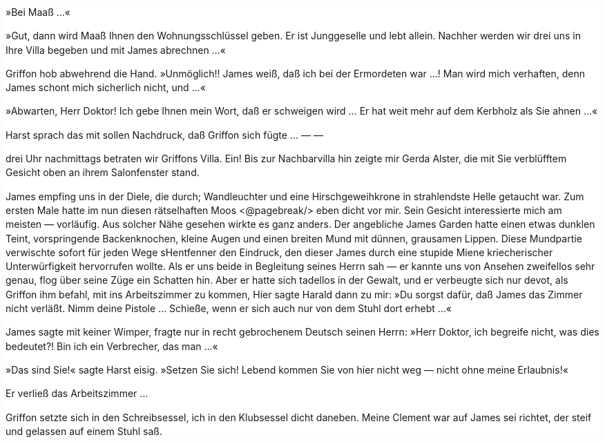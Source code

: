 »Bei Maaß …«

»Gut, dann wird Maaß Ihnen den Wohnungsschlüssel
geben. Er ist Junggeselle und lebt allein. Nachher werden
wir drei uns in Ihre Villa begeben und mit James abrechnen
…«

Griffon hob abwehrend die Hand. »Unmöglich!! James
weiß, daß ich bei der Ermordeten war …! Man wird mich
verhaften, denn James schont mich sicherlich nicht, und …«

»Abwarten, Herr Doktor! Ich gebe Ihnen mein Wort,
daß er schweigen wird … Er hat weit mehr auf dem Kerbholz
als Sie ahnen …«

Harst sprach das mit sollen Nachdruck, daß Griffon
sich fügte … — —

drei Uhr nachmittags betraten wir Griffons Villa.
Ein! Bis zur Nachbarvilla hin zeigte mir Gerda Alster, die
mit Sie verblüfftem Gesicht oben an ihrem Salonfenster
stand.

James empfing uns in der Diele, die durch; Wandleuchter
und eine Hirschgeweihkrone in strahlendste Helle getaucht war.
Zum ersten Male hatte im nun diesen rätselhaften Moos
<@pagebreak/>
eben dicht vor mir. Sein Gesicht interessierte mich am
meisten — vorläufig. Aus solcher Nähe gesehen wirkte es
ganz anders. Der angebliche James Garden hatte einen
etwas dunklen Teint, vorspringende Backenknochen, kleine
Augen und einen breiten Mund mit dünnen, grausamen
Lippen. Diese Mundpartie verwischte sofort für jeden Wege
sHentfenner den Eindruck, den dieser James durch eine stupide
Miene kriecherischer Unterwürfigkeit hervorrufen wollte. Als
er uns beide in Begleitung seines Herrn sah — er kannte uns
von Ansehen zweifellos sehr genau, flog über seine Züge
ein Schatten hin. Aber er hatte sich tadellos in der Gewalt,
und er verbeugte sich nur devot, als Griffon ihm befahl, mit
ins Arbeitszimmer zu kommen, Hier sagte Harald dann zu
mir: »Du sorgst dafür, daß James das Zimmer nicht verläßt.
Nimm deine Pistole … Schieße, wenn er sich auch nur von
dem Stuhl dort erhebt …«

James sagte mit keiner Wimper, fragte nur in recht
gebrochenem Deutsch seinen Herrn: »Herr Doktor, ich begreife
nicht, was dies bedeutet?! Bin ich ein Verbrecher, das
man …«

»Das sind Sie!« sagte Harst eisig. »Setzen Sie sich!
Lebend kommen Sie von hier nicht weg — nicht ohne meine
Erlaubnis!«

Er verließ das Arbeitszimmer …

Griffon setzte sich in den Schreibsessel, ich in den Klubsessel
dicht daneben. Meine Clement war auf James sei
richtet, der steif und gelassen auf einem Stuhl saß.
